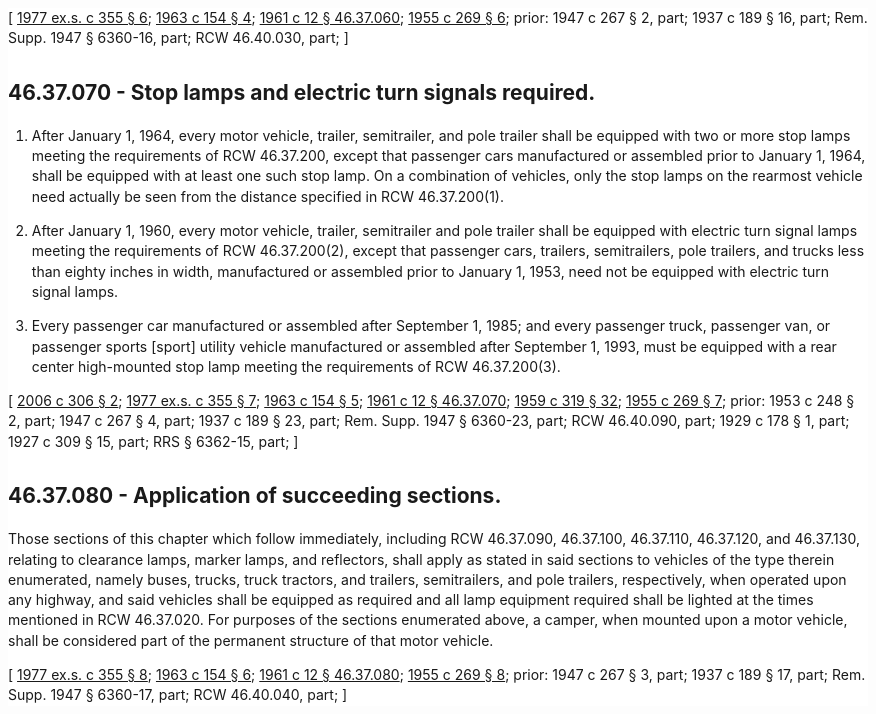 \[ [1977 ex.s. c 355 § 6](http://leg.wa.gov/CodeReviser/documents/sessionlaw/1977ex1c355.pdf?cite=1977%20ex.s.%20c%20355%20§%206); [1963 c 154 § 4](http://leg.wa.gov/CodeReviser/documents/sessionlaw/1963c154.pdf?cite=1963%20c%20154%20§%204); [1961 c 12 § 46.37.060](http://leg.wa.gov/CodeReviser/documents/sessionlaw/1961c12.pdf?cite=1961%20c%2012%20§%2046.37.060); [1955 c 269 § 6](http://leg.wa.gov/CodeReviser/documents/sessionlaw/1955c269.pdf?cite=1955%20c%20269%20§%206); prior: 1947 c 267 § 2, part; 1937 c 189 § 16, part; Rem. Supp. 1947 § 6360-16, part; RCW  46.40.030, part; \]

## 46.37.070 - Stop lamps and electric turn signals required.
1. After January 1, 1964, every motor vehicle, trailer, semitrailer, and pole trailer shall be equipped with two or more stop lamps meeting the requirements of RCW 46.37.200, except that passenger cars manufactured or assembled prior to January 1, 1964, shall be equipped with at least one such stop lamp. On a combination of vehicles, only the stop lamps on the rearmost vehicle need actually be seen from the distance specified in RCW 46.37.200(1).

2. After January 1, 1960, every motor vehicle, trailer, semitrailer and pole trailer shall be equipped with electric turn signal lamps meeting the requirements of RCW 46.37.200(2), except that passenger cars, trailers, semitrailers, pole trailers, and trucks less than eighty inches in width, manufactured or assembled prior to January 1, 1953, need not be equipped with electric turn signal lamps.

3. Every passenger car manufactured or assembled after September 1, 1985; and every passenger truck, passenger van, or passenger sports [sport] utility vehicle manufactured or assembled after September 1, 1993, must be equipped with a rear center high-mounted stop lamp meeting the requirements of RCW 46.37.200(3).

\[ [2006 c 306 § 2](http://lawfilesext.leg.wa.gov/biennium/2005-06/Pdf/Bills/Session%20Laws/House/2465.SL.pdf?cite=2006%20c%20306%20§%202); [1977 ex.s. c 355 § 7](http://leg.wa.gov/CodeReviser/documents/sessionlaw/1977ex1c355.pdf?cite=1977%20ex.s.%20c%20355%20§%207); [1963 c 154 § 5](http://leg.wa.gov/CodeReviser/documents/sessionlaw/1963c154.pdf?cite=1963%20c%20154%20§%205); [1961 c 12 § 46.37.070](http://leg.wa.gov/CodeReviser/documents/sessionlaw/1961c12.pdf?cite=1961%20c%2012%20§%2046.37.070); [1959 c 319 § 32](http://leg.wa.gov/CodeReviser/documents/sessionlaw/1959c319.pdf?cite=1959%20c%20319%20§%2032); [1955 c 269 § 7](http://leg.wa.gov/CodeReviser/documents/sessionlaw/1955c269.pdf?cite=1955%20c%20269%20§%207); prior: 1953 c 248 § 2, part; 1947 c 267 § 4, part; 1937 c 189 § 23, part; Rem. Supp. 1947 § 6360-23, part; RCW  46.40.090, part; 1929 c 178 § 1, part; 1927 c 309 § 15, part; RRS § 6362-15, part; \]

## 46.37.080 - Application of succeeding sections.
Those sections of this chapter which follow immediately, including RCW 46.37.090, 46.37.100, 46.37.110, 46.37.120, and 46.37.130, relating to clearance lamps, marker lamps, and reflectors, shall apply as stated in said sections to vehicles of the type therein enumerated, namely buses, trucks, truck tractors, and trailers, semitrailers, and pole trailers, respectively, when operated upon any highway, and said vehicles shall be equipped as required and all lamp equipment required shall be lighted at the times mentioned in RCW 46.37.020. For purposes of the sections enumerated above, a camper, when mounted upon a motor vehicle, shall be considered part of the permanent structure of that motor vehicle.

\[ [1977 ex.s. c 355 § 8](http://leg.wa.gov/CodeReviser/documents/sessionlaw/1977ex1c355.pdf?cite=1977%20ex.s.%20c%20355%20§%208); [1963 c 154 § 6](http://leg.wa.gov/CodeReviser/documents/sessionlaw/1963c154.pdf?cite=1963%20c%20154%20§%206); [1961 c 12 § 46.37.080](http://leg.wa.gov/CodeReviser/documents/sessionlaw/1961c12.pdf?cite=1961%20c%2012%20§%2046.37.080); [1955 c 269 § 8](http://leg.wa.gov/CodeReviser/documents/sessionlaw/1955c269.pdf?cite=1955%20c%20269%20§%208); prior: 1947 c 267 § 3, part; 1937 c 189 § 17, part; Rem. Supp. 1947 § 6360-17, part; RCW  46.40.040, part; \]
